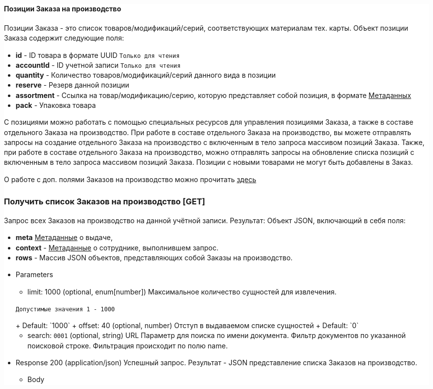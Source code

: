 #### Позиции Заказа на производство
Позиции Заказа - это список товаров/модификаций/серий, соответствующих материалам тех. карты.
Объект позиции Заказа содержит следующие поля:
+ **id** - ID товара в формате UUID `Только для чтения`
+ **accountId** - ID учетной записи `Только для чтения`
+ **quantity** - Количество товаров/модификаций/серий данного вида в позиции
+ **reserve** - Резерв данной позиции
+ **assortment** - Ссылка на товар/модификацию/серию, которую представляет собой позиция, в формате [Метаданных](/api/remap/1.2/doc/index.html#header-метаданные)
+ **pack** - Упаковка товара

С позициями можно работать с помощью специальных ресурсов для управления позициями Заказа,
а также в составе отдельного Заказа на производство. При работе в составе отдельного Заказа на производство,
вы можете отправлять запросы на создание отдельного Заказа на производство с включенным в тело запроса
массивом позиций Заказа.
Также, при работе в составе отдельного Заказа на производство, можно отправлять запросы на обновление списка позиций
с включенным в тело запроса массивом позиций Заказа. Позиции с новыми товарами не могут быть добавлены в Заказ.

О работе с доп. полями Заказов на производство можно прочитать [здесь](/api/remap/1.2/doc/index.html#header-работа-с-дополнительными-полями)


### Получить список Заказов на производство [GET]
Запрос всех Заказов на производство на данной учётной записи.
Результат: Объект JSON, включающий в себя поля:
- **meta** [Метаданные](/api/remap/1.2/doc/index.html#header-метаданные) о выдаче,
- **context** - [Метаданные](/api/remap/1.2/doc/index.html#header-метаданные) о сотруднике, выполнившем запрос.
- **rows** - Массив JSON объектов, представляющих собой Заказы на производство.

+ Parameters
  + limit: 1000 (optional, enum[number])
  Максимальное количество сущностей для извлечения.
  <p>
    <code>Допустимые значения 1 - 1000</code>
  </p>
      + Default: `1000`
  + offset: 40 (optional, number)
    Отступ в выдаваемом списке сущностей
      + Default: `0`

  + search: `0001` (optional, string)
    URL Параметр для поиска по имени документа.
    Фильтр документов по указанной поисковой строке. Фильтрация происходит по
    полю name.

+ Response 200 (application/json)
Успешный запрос. Результат - JSON представление списка Заказов на производство.
  + Body
        <!-- include(body/processingorder/get_list.json) -->
        